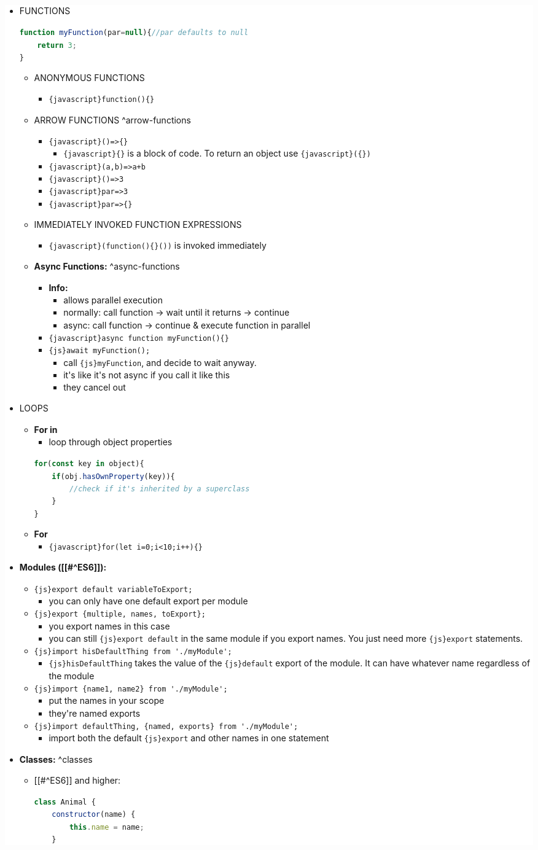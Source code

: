 - FUNCTIONS
	```javascript
	function myFunction(par=null){//par defaults to null
		return 3;
	}
	```

	- ANONYMOUS FUNCTIONS
		- `{javascript}function(){}`
	- ARROW FUNCTIONS ^arrow-functions
		- `{javascript}()=>{}`
			- `{javascript}{}` is a block of code. To return an object use `{javascript}({})`
		- `{javascript}(a,b)=>a+b`
		- `{javascript}()=>3`
		- `{javascript}par=>3`
		- `{javascript}par=>{}`
		
	- IMMEDIATELY INVOKED FUNCTION EXPRESSIONS
		- `{javascript}(function(){}())` is invoked immediately

	- **Async Functions:** ^async-functions
		- **Info:**
			- allows parallel execution
			- normally: call function -> wait until it returns -> continue
			- async: call function -> continue & execute function in parallel
		- `{javascript}async function myFunction(){}`
		- `{js}await myFunction();`
			- call `{js}myFunction`, and decide to wait anyway.
			- it's like it's not async if you call it like this
			- they cancel out

- LOOPS
	- **For in**
		- loop through object properties
		```javascript
		for(const key in object){
			if(obj.hasOwnProperty(key)){
				//check if it's inherited by a superclass
			}
		}
		```
	- **For**
		- `{javascript}for(let i=0;i<10;i++){}`
- **Modules ([[#^ES6]]):**
	- `{js}export default variableToExport;`
		- you can only have one default export per module
	- `{js}export {multiple, names, toExport};`
		- you export names in this case
		- you can still `{js}export default` in the same module if you export names. You just need more `{js}export` statements.
	- `{js}import hisDefaultThing from './myModule';`
		- `{js}hisDefaultThing` takes the value of the `{js}default` export of the module. It can have whatever name regardless of the module
	- `{js}import {name1, name2} from './myModule';`
		- put the names in your scope
		- they're named exports
	- `{js}import defaultThing, {named, exports} from './myModule';`
		- import both the default `{js}export` and other names in one statement
- **Classes:** ^classes
	- [[#^ES6]] and higher:
		```javascript
		class Animal {
			constructor(name) {
				this.name = name;
			}
